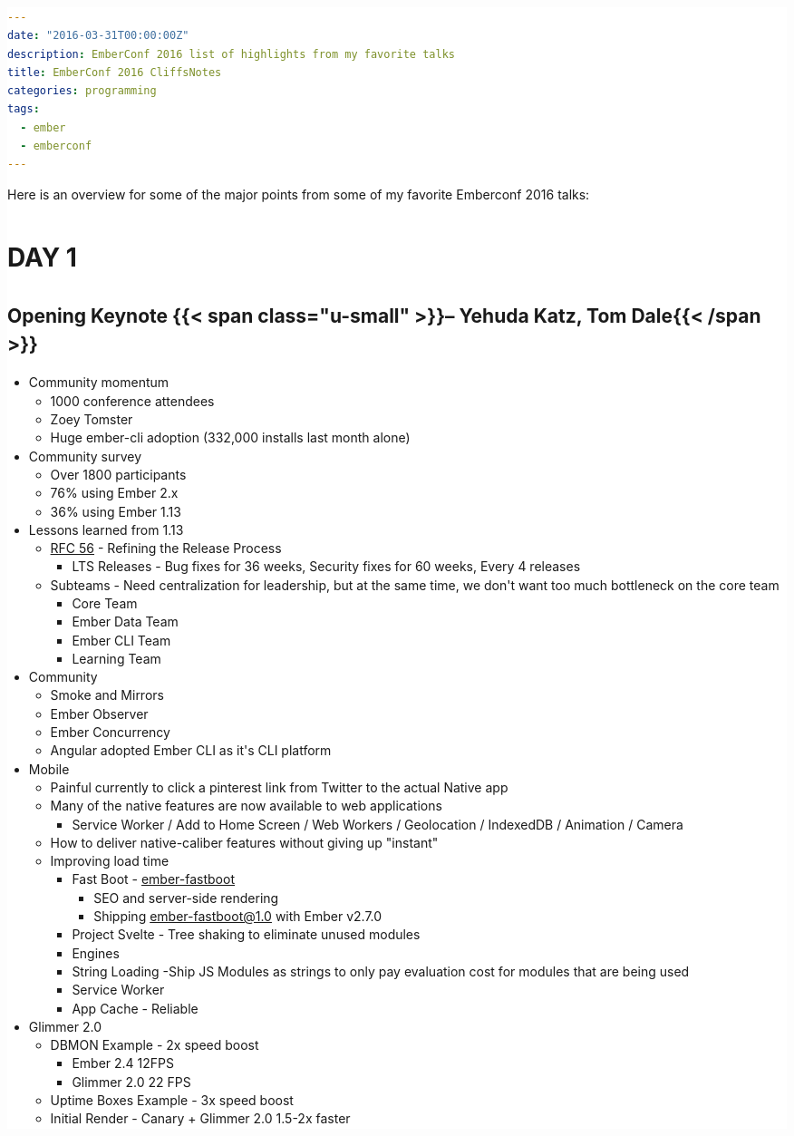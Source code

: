 ```yaml
---
date: "2016-03-31T00:00:00Z"
description: EmberConf 2016 list of highlights from my favorite talks
title: EmberConf 2016 CliffsNotes
categories: programming
tags:
  - ember
  - emberconf
---
```


Here is an overview for some of the major points from some of my favorite Emberconf 2016 talks:


DAY 1
========


Opening Keynote {{< span class="u-small" >}}&ndash; Yehuda Katz, Tom Dale{{< /span >}}
--------

  + Community momentum
    + 1000 conference attendees
    + Zoey Tomster
    + Huge ember-cli adoption (332,000 installs last month alone)
  + Community survey
    + Over 1800 participants
    + 76% using Ember 2.x
    + 36% using Ember 1.13
  + Lessons learned from 1.13
    + [RFC 56](https://github.com/emberjs/rfcs/blob/master/text/0056-improved-release-cycle.md)&nbsp;- Refining the Release Process
      + LTS Releases - Bug fixes for 36 weeks, Security fixes for 60 weeks, Every 4 releases
    + Subteams - Need centralization for leadership, but at the same time, we don't want too much bottleneck on the core team
      + Core Team
      + Ember Data Team
      + Ember CLI Team
      + Learning Team
  + Community
    + Smoke and Mirrors
    + Ember Observer
    + Ember Concurrency
    + Angular adopted Ember CLI as it's CLI platform
  + Mobile
    + Painful currently to click a pinterest link from Twitter to the actual Native app
    + Many of the native features are now available to web applications
      + Service Worker / Add to Home Screen / Web Workers / Geolocation / IndexedDB / Animation / Camera
    + How to deliver native-caliber features without giving up "instant"
    + Improving load time
      + Fast Boot - [ember-fastboot](http://www.ember-fastboot.com/)
        + SEO and server-side rendering
        + Shipping ember-fastboot@1.0 with Ember v2.7.0
      + Project Svelte - Tree shaking to eliminate unused modules
      + Engines
      + String Loading -Ship JS Modules as strings to only pay evaluation cost for modules that are being used
      + Service Worker
      + App Cache - Reliable
  + Glimmer 2.0
    + DBMON Example - 2x speed boost
      + Ember 2.4 12FPS
      + Glimmer 2.0 22 FPS
    + Uptime Boxes Example - 3x speed boost
    + Initial Render - Canary + Glimmer 2.0 1.5-2x faster